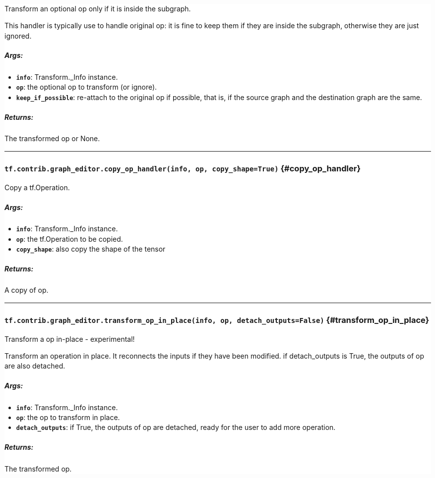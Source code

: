 Transform an optional op only if it is inside the subgraph.

This handler is typically use to handle original op: it is fine to keep them
if they are inside the subgraph, otherwise they are just ignored.

##### Args:


*  <b>`info`</b>: Transform._Info instance.
*  <b>`op`</b>: the optional op to transform (or ignore).
*  <b>`keep_if_possible`</b>: re-attach to the original op if possible, that is,
    if the source graph and the destination graph are the same.

##### Returns:

  The transformed op or None.


- - -

### `tf.contrib.graph_editor.copy_op_handler(info, op, copy_shape=True)` {#copy_op_handler}

Copy a tf.Operation.

##### Args:


*  <b>`info`</b>: Transform._Info instance.
*  <b>`op`</b>: the tf.Operation to be copied.
*  <b>`copy_shape`</b>: also copy the shape of the tensor

##### Returns:

  A copy of op.


- - -

### `tf.contrib.graph_editor.transform_op_in_place(info, op, detach_outputs=False)` {#transform_op_in_place}

Transform a op in-place - experimental!

Transform an operation in place. It reconnects the inputs if they have been
modified. if detach_outputs is True, the outputs of op are also detached.

##### Args:


*  <b>`info`</b>: Transform._Info instance.
*  <b>`op`</b>: the op to transform in place.
*  <b>`detach_outputs`</b>: if True, the outputs of op are detached, ready for the user
    to add more operation.

##### Returns:

  The transformed op.


